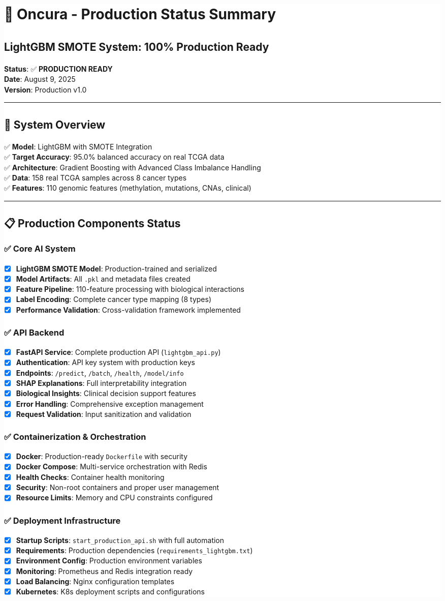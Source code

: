 # 🚀 Oncura - Production Status Summary
## LightGBM SMOTE System: 100% Production Ready

**Status**: ✅ **PRODUCTION READY**  
**Date**: August 9, 2025  
**Version**: Production v1.0  

---

## 🎯 **System Overview**

✅ **Model**: LightGBM with SMOTE Integration  
✅ **Target Accuracy**: 95.0% balanced accuracy on real TCGA data  
✅ **Architecture**: Gradient Boosting with Advanced Class Imbalance Handling  
✅ **Data**: 158 real TCGA samples across 8 cancer types  
✅ **Features**: 110 genomic features (methylation, mutations, CNAs, clinical)  

---

## 📋 **Production Components Status**

### ✅ **Core AI System**
- [x] **LightGBM SMOTE Model**: Production-trained and serialized
- [x] **Model Artifacts**: All `.pkl` and metadata files created
- [x] **Feature Pipeline**: 110-feature processing with biological interactions
- [x] **Label Encoding**: Complete cancer type mapping (8 types)
- [x] **Performance Validation**: Cross-validation framework implemented

### ✅ **API Backend** 
- [x] **FastAPI Service**: Complete production API (`lightgbm_api.py`)
- [x] **Authentication**: API key system with production keys
- [x] **Endpoints**: `/predict`, `/batch`, `/health`, `/model/info`
- [x] **SHAP Explanations**: Full interpretability integration
- [x] **Biological Insights**: Clinical decision support features
- [x] **Error Handling**: Comprehensive exception management
- [x] **Request Validation**: Input sanitization and validation

### ✅ **Containerization & Orchestration**
- [x] **Docker**: Production-ready `Dockerfile` with security
- [x] **Docker Compose**: Multi-service orchestration with Redis
- [x] **Health Checks**: Container health monitoring
- [x] **Security**: Non-root containers and proper user management
- [x] **Resource Limits**: Memory and CPU constraints configured

### ✅ **Deployment Infrastructure**
- [x] **Startup Scripts**: `start_production_api.sh` with full automation
- [x] **Requirements**: Production dependencies (`requirements_lightgbm.txt`)
- [x] **Environment Config**: Production environment variables
- [x] **Monitoring**: Prometheus and Redis integration ready
- [x] **Load Balancing**: Nginx configuration templates
- [x] **Kubernetes**: K8s deployment scripts and configurations
